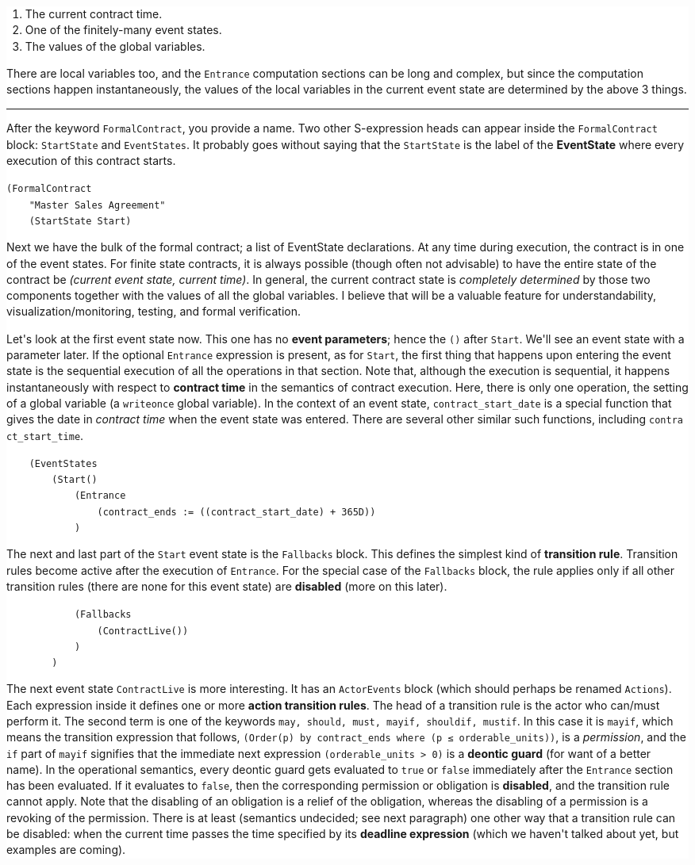 1. The current contract time.
2. One of the finitely-many event states.
3. The values of the global variables. 

There are local variables too, and the `Entrance` computation sections can be long and complex, but since the computation sections happen instantaneously, the values of the local variables in the current event state are determined by the above 3 things.

-------------


After the keyword `FormalContract`, you provide a name. Two other S-expression heads can appear inside the `FormalContract` block: `StartState` and `EventStates`. It probably goes without saying that the `StartState` is the label of the **EventState** where every execution of this contract starts.  

	(FormalContract	
		"Master Sales Agreement"	
		(StartState Start)
		
Next we have the bulk of the formal contract; a list of EventState declarations. At any time during execution, the contract is in one of the event states. For finite state contracts, it is always possible (though often not advisable) to have the entire state of the contract be *(current event state, current time)*. In general, the current contract state is *completely determined* by those two components together with the values of all the global variables. I believe that will be a valuable feature for understandability, visualization/monitoring, testing, and formal verification.
		
Let's look at the first event state now. This one has no **event parameters**; hence the `()` after `Start`. We'll see an event state with a parameter later. If the optional `Entrance` expression is present, as for `Start`, the first thing that happens upon entering the event state is the sequential execution of all the operations in that section. Note that, although the execution is sequential, it happens instantaneously with respect to **contract time** in the semantics of contract execution. Here, there is only one operation, the setting of a global variable (a `writeonce` global variable). In the context of an event state, `contract_start_date` is a special function that gives the date in *contract time* when the event state was entered. There are several other similar such functions, including `contract_start_time`. 
		
		(EventStates
			(Start()
				(Entrance
					(contract_ends := ((contract_start_date) + 365D))
				)
			
The next and last part of the `Start` event state is the `Fallbacks` block. This defines the simplest kind of **transition rule**. Transition rules become active after the execution of `Entrance`. For the special case of the `Fallbacks` block, the rule applies only if all other transition rules (there are none for this event state) are **disabled** (more on this later).
			
				(Fallbacks
					(ContractLive())
				)			
			)

The next event state `ContractLive` is more interesting. It has an `ActorEvents` block (which should perhaps be renamed `Actions`). Each expression inside it defines one or more **action transition rules**. The head of a transition rule is the actor who can/must perform it. The second term is one of the keywords `may, should, must, mayif, shouldif, mustif`. In this case it is `mayif`, which means the transition expression that follows, `(Order(p) by contract_ends where (p ≤ orderable_units))`, is a *permission*, and the `if` part of `mayif` signifies that the immediate next expression `(orderable_units > 0)` is a **deontic guard** (for want of a better name). In the operational semantics, every deontic guard gets evaluated to `true` or `false` immediately after the `Entrance` section has been evaluated. If it evaluates to `false`, then the corresponding permission or obligation is **disabled**, and the transition rule cannot apply. Note that the disabling of an obligation is a relief of the obligation, whereas the disabling of a permission is a revoking of the permission. There is at least (semantics undecided; see next paragraph) one other way that a transition rule can be disabled: when the current time passes the time specified by its **deadline expression** (which we haven't talked about yet, but examples are coming). 

